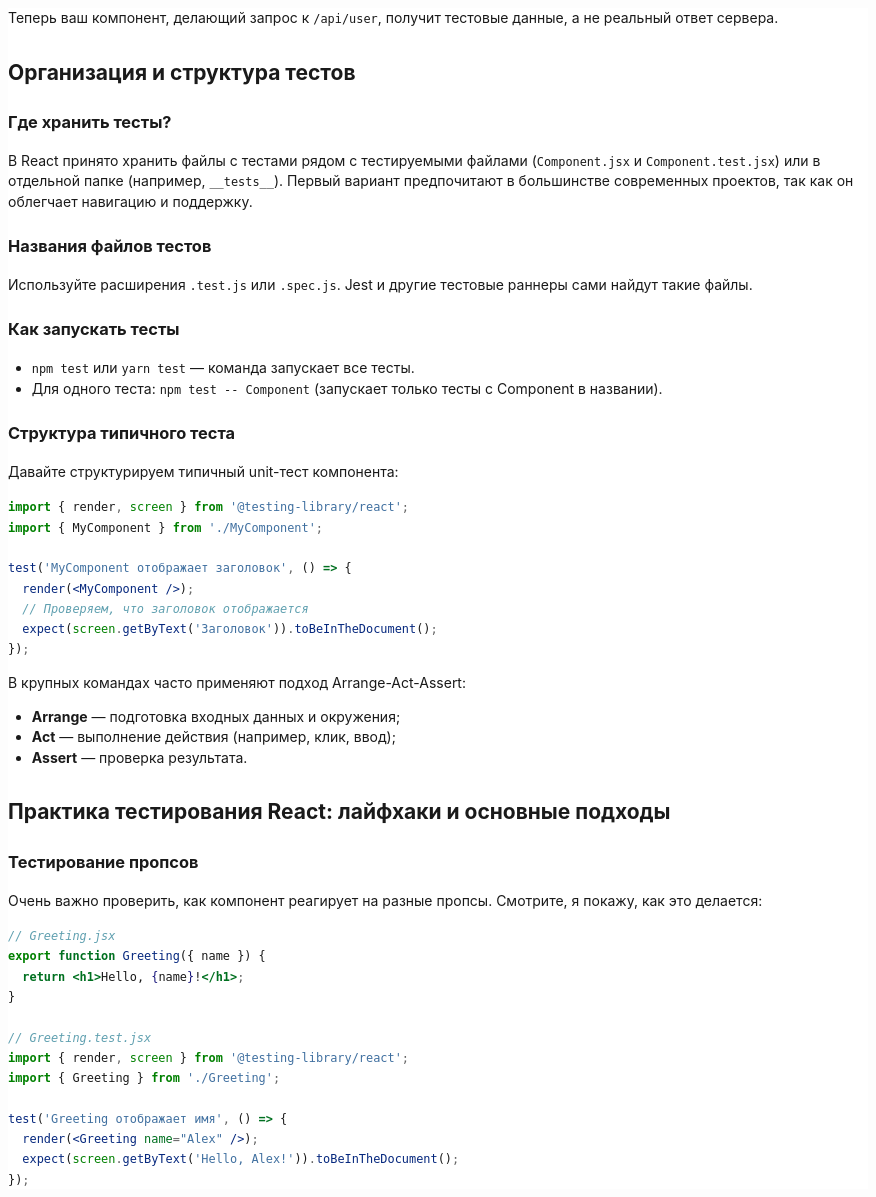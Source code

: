 Теперь ваш компонент, делающий запрос к `/api/user`, получит тестовые данные, а не реальный ответ сервера.

## Организация и структура тестов

### Где хранить тесты?

В React принято хранить файлы с тестами рядом с тестируемыми файлами (`Component.jsx` и `Component.test.jsx`) или в отдельной папке (например, `__tests__`). Первый вариант предпочитают в большинстве современных проектов, так как он облегчает навигацию и поддержку.

### Названия файлов тестов

Используйте расширения `.test.js` или `.spec.js`. Jest и другие тестовые раннеры сами найдут такие файлы.

### Как запускать тесты

- `npm test` или `yarn test` — команда запускает все тесты.
- Для одного теста: `npm test -- Component` (запускает только тесты с Component в названии).

### Структура типичного теста

Давайте структурируем типичный unit-тест компонента:

```jsx
import { render, screen } from '@testing-library/react';
import { MyComponent } from './MyComponent';

test('MyComponent отображает заголовок', () => {
  render(<MyComponent />);
  // Проверяем, что заголовок отображается
  expect(screen.getByText('Заголовок')).toBeInTheDocument();
});
```

В крупных командах часто применяют подход Arrange-Act-Assert:

- **Arrange** — подготовка входных данных и окружения;
- **Act** — выполнение действия (например, клик, ввод);
- **Assert** — проверка результата.

## Практика тестирования React: лайфхаки и основные подходы

### Тестирование пропсов

Очень важно проверить, как компонент реагирует на разные пропсы. Смотрите, я покажу, как это делается:

```jsx
// Greeting.jsx
export function Greeting({ name }) {
  return <h1>Hello, {name}!</h1>;
}

// Greeting.test.jsx
import { render, screen } from '@testing-library/react';
import { Greeting } from './Greeting';

test('Greeting отображает имя', () => {
  render(<Greeting name="Alex" />);
  expect(screen.getByText('Hello, Alex!')).toBeInTheDocument();
});
```
